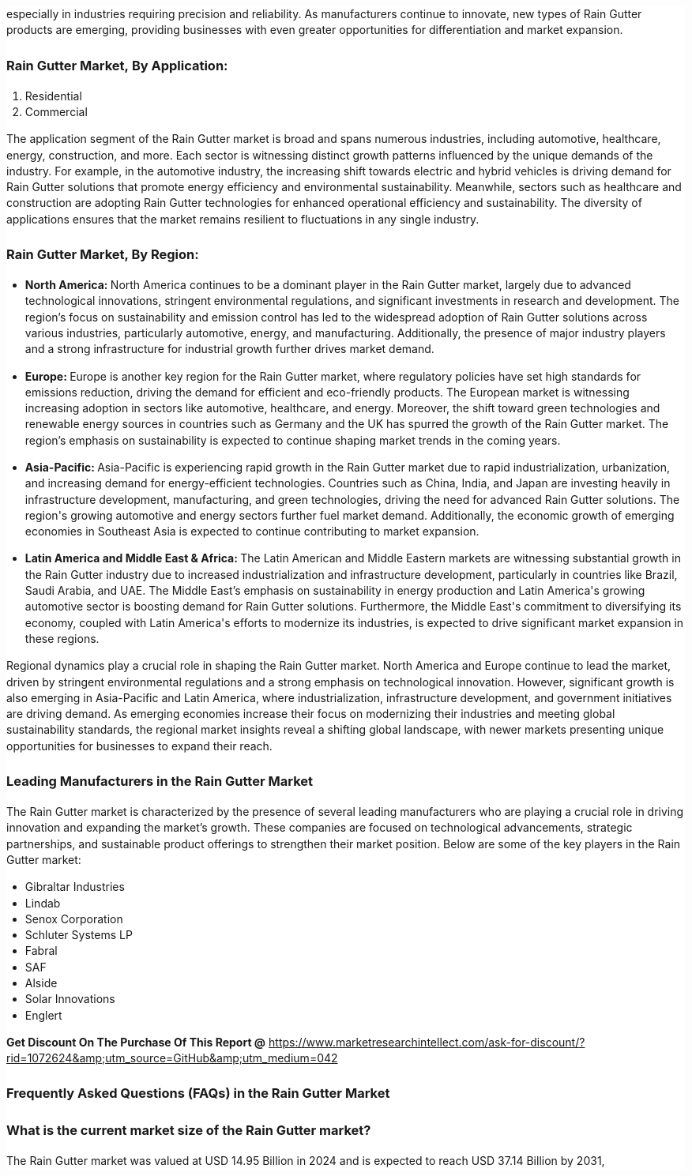 especially in industries requiring precision and reliability. As manufacturers continue to innovate, new types of Rain Gutter products are emerging, providing businesses with even greater opportunities for differentiation and market expansion.</p><h3>Rain Gutter Market,&nbsp;By Application:</h3><ol><li>Residential<li> Commercial</li></ol><p>The application segment of the Rain Gutter market is broad and spans numerous industries, including automotive, healthcare, energy, construction, and more. Each sector is witnessing distinct growth patterns influenced by the unique demands of the industry. For example, in the automotive industry, the increasing shift towards electric and hybrid vehicles is driving demand for Rain Gutter solutions that promote energy efficiency and environmental sustainability. Meanwhile, sectors such as healthcare and construction are adopting Rain Gutter technologies for enhanced operational efficiency and sustainability. The diversity of applications ensures that the market remains resilient to fluctuations in any single industry.</p><h3>Rain Gutter Market, By Region:</h3><ul><li><p><strong>North America:&nbsp;</strong>North America continues to be a dominant player in the Rain Gutter market, largely due to advanced technological innovations, stringent environmental regulations, and significant investments in research and development. The region&rsquo;s focus on sustainability and emission control has led to the widespread adoption of Rain Gutter solutions across various industries, particularly automotive, energy, and manufacturing. Additionally, the presence of major industry players and a strong infrastructure for industrial growth further drives market demand.</p></li><li><p><strong><strong>Europe:&nbsp;</strong></strong>Europe is another key region for the Rain Gutter market, where regulatory policies have set high standards for emissions reduction, driving the demand for efficient and eco-friendly products. The European market is witnessing increasing adoption in sectors like automotive, healthcare, and energy. Moreover, the shift toward green technologies and renewable energy sources in countries such as Germany and the UK has spurred the growth of the Rain Gutter market. The region&rsquo;s emphasis on sustainability is expected to continue shaping market trends in the coming years.</p></li><li><p><strong><strong>Asia-Pacific:&nbsp;</strong></strong>Asia-Pacific is experiencing rapid growth in the Rain Gutter market due to rapid industrialization, urbanization, and increasing demand for energy-efficient technologies. Countries such as China, India, and Japan are investing heavily in infrastructure development, manufacturing, and green technologies, driving the need for advanced Rain Gutter solutions. The region's growing automotive and energy sectors further fuel market demand. Additionally, the economic growth of emerging economies in Southeast Asia is expected to continue contributing to market expansion.</p></li><li><p><strong><strong>Latin America and Middle East &amp; Africa:&nbsp;</strong></strong>The Latin American and Middle Eastern markets are witnessing substantial growth in the Rain Gutter industry due to increased industrialization and infrastructure development, particularly in countries like Brazil, Saudi Arabia, and UAE. The Middle East&rsquo;s emphasis on sustainability in energy production and Latin America's growing automotive sector is boosting demand for Rain Gutter solutions. Furthermore, the Middle East's commitment to diversifying its economy, coupled with Latin America's efforts to modernize its industries, is expected to drive significant market expansion in these regions.</p></li></ul><p>Regional dynamics play a crucial role in shaping the Rain Gutter market. North America and Europe continue to lead the market, driven by stringent environmental regulations and a strong emphasis on technological innovation. However, significant growth is also emerging in Asia-Pacific and Latin America, where industrialization, infrastructure development, and government initiatives are driving demand. As emerging economies increase their focus on modernizing their industries and meeting global sustainability standards, the regional market insights reveal a shifting global landscape, with newer markets presenting unique opportunities for businesses to expand their reach.</p><h3><strong>Leading Manufacturers in the Rain Gutter Market</strong></h3><p>The Rain Gutter market is characterized by the presence of several leading manufacturers who are playing a crucial role in driving innovation and expanding the market&rsquo;s growth. These companies are focused on technological advancements, strategic partnerships, and sustainable product offerings to strengthen their market position. Below are some of the key players in the Rain Gutter market:</p></div><div class="article-main__content" data-test-id="publishing-text-block"><ul><li><span class="">Gibraltar Industries<li> Lindab<li> Senox Corporation<li> Schluter Systems LP<li> Fabral<li> SAF<li> Alside<li> Solar Innovations<li> Englert</span></li></ul></div><div class="article-main__content" data-test-id="publishing-text-block"><p><span class="font-[700]"><strong>Get Discount On The Purchase Of This Report @</strong> <a href="https://www.marketresearchintellect.com/ask-for-discount/?rid=1072624&amp;utm_source=GitHub&amp;utm_medium=042" data-fr-linked="true">https://www.marketresearchintellect.com/ask-for-discount/?rid=1072624&amp;utm_source=GitHub&amp;utm_medium=042</a></span></p></div><div class="article-main__content" data-test-id="publishing-text-block"><h3><strong>Frequently Asked Questions (FAQs) in the Rain Gutter Market</strong></h3><h3><strong>What is the current market size of the Rain Gutter market?</strong></h3><p>The Rain Gutter market was valued at USD 14.95 Billion in 2024 and is expected to reach USD 37.14 Billion by 2031,